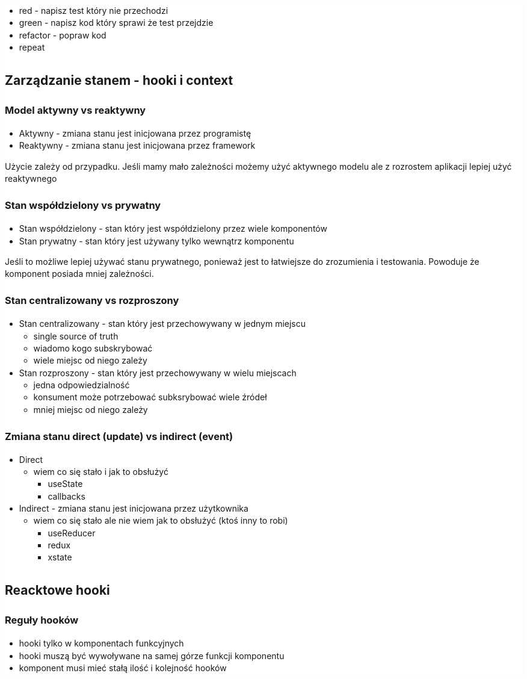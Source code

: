 - red - napisz test który nie przechodzi
- green - napisz kod który sprawi że test przejdzie
- refactor - popraw kod
- repeat

## Zarządzanie stanem - hooki i context

### Model aktywny vs reaktywny

- Aktywny - zmiana stanu jest inicjowana przez programistę
- Reaktywny - zmiana stanu jest inicjowana przez framework

Użycie zależy od przypadku. Jeśli mamy mało zależności możemy użyć aktywnego modelu ale z rozrostem aplikacji lepiej użyć reaktywnego

### Stan współdzielony vs prywatny

- Stan współdzielony - stan który jest współdzielony przez wiele komponentów
- Stan prywatny - stan który jest używany tylko wewnątrz komponentu

Jeśli to możliwe lepiej używać stanu prywatnego, ponieważ jest to łatwiejsze do zrozumienia i testowania. Powoduje że komponent posiada mniej zależności.

### Stan centralizowany vs rozproszony

- Stan centralizowany - stan który jest przechowywany w jednym miejscu
  - single source of truth
  - wiadomo kogo subskrybować
  - wiele miejsc od niego zależy
- Stan rozproszony - stan który jest przechowywany w wielu miejscach
  - jedna odpowiedzialność
  - konsument może potrzebować subksrybować wiele źródeł
  - mniej miejsc od niego zależy

### Zmiana stanu direct (update) vs indirect (event)

- Direct
  - wiem co się stało i jak to obsłużyć
    - useState
    - callbacks
- Indirect - zmiana stanu jest inicjowana przez użytkownika
  - wiem co się stało ale nie wiem jak to obsłużyć (ktoś inny to robi)
    - useReducer
    - redux
    - xstate

## Reacktowe hooki

### Reguły hooków

- hooki tylko w komponentach funkcyjnych
- hooki muszą być wywoływane na samej górze funkcji komponentu
- komponent musi mieć stałą ilość i kolejność hooków
